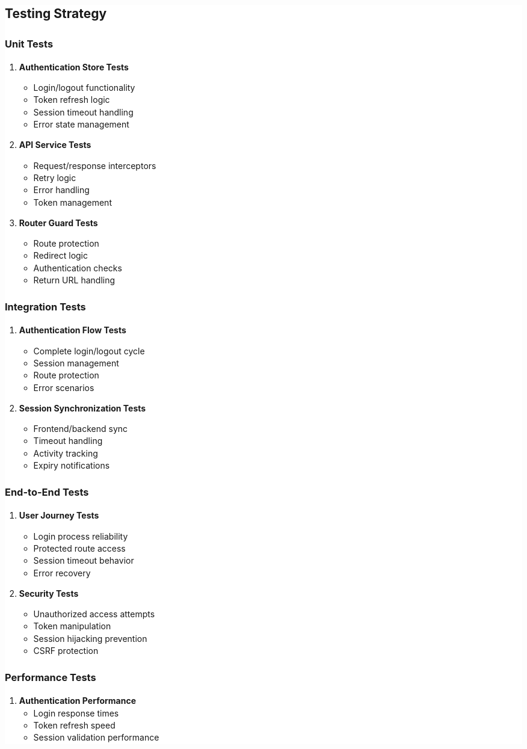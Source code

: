 ## Testing Strategy

### Unit Tests

1. **Authentication Store Tests**
   - Login/logout functionality
   - Token refresh logic
   - Session timeout handling
   - Error state management

2. **API Service Tests**
   - Request/response interceptors
   - Retry logic
   - Error handling
   - Token management

3. **Router Guard Tests**
   - Route protection
   - Redirect logic
   - Authentication checks
   - Return URL handling

### Integration Tests

1. **Authentication Flow Tests**
   - Complete login/logout cycle
   - Session management
   - Route protection
   - Error scenarios

2. **Session Synchronization Tests**
   - Frontend/backend sync
   - Timeout handling
   - Activity tracking
   - Expiry notifications

### End-to-End Tests

1. **User Journey Tests**
   - Login process reliability
   - Protected route access
   - Session timeout behavior
   - Error recovery

2. **Security Tests**
   - Unauthorized access attempts
   - Token manipulation
   - Session hijacking prevention
   - CSRF protection

### Performance Tests

1. **Authentication Performance**
   - Login response times
   - Token refresh speed
   - Session validation performance
